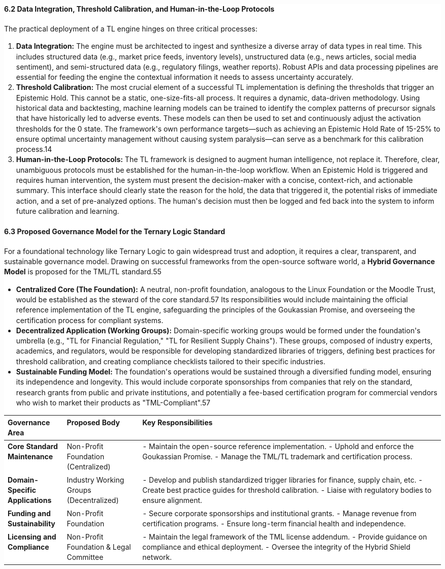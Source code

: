 #### **6.2 Data Integration, Threshold Calibration, and Human-in-the-Loop Protocols**

The practical deployment of a TL engine hinges on three critical processes:

1. **Data Integration:** The engine must be architected to ingest and synthesize a diverse array of data types in real time. This includes structured data (e.g., market price feeds, inventory levels), unstructured data (e.g., news articles, social media sentiment), and semi-structured data (e.g., regulatory filings, weather reports). Robust APIs and data processing pipelines are essential for feeding the engine the contextual information it needs to assess uncertainty accurately.  
2. **Threshold Calibration:** The most crucial element of a successful TL implementation is defining the thresholds that trigger an Epistemic Hold. This cannot be a static, one-size-fits-all process. It requires a dynamic, data-driven methodology. Using historical data and backtesting, machine learning models can be trained to identify the complex patterns of precursor signals that have historically led to adverse events. These models can then be used to set and continuously adjust the activation thresholds for the 0 state. The framework's own performance targets—such as achieving an Epistemic Hold Rate of 15-25% to ensure optimal uncertainty management without causing system paralysis—can serve as a benchmark for this calibration process.14  
3. **Human-in-the-Loop Protocols:** The TL framework is designed to augment human intelligence, not replace it. Therefore, clear, unambiguous protocols must be established for the human-in-the-loop workflow. When an Epistemic Hold is triggered and requires human intervention, the system must present the decision-maker with a concise, context-rich, and actionable summary. This interface should clearly state the reason for the hold, the data that triggered it, the potential risks of immediate action, and a set of pre-analyzed options. The human's decision must then be logged and fed back into the system to inform future calibration and learning.

#### **6.3 Proposed Governance Model for the Ternary Logic Standard**

For a foundational technology like Ternary Logic to gain widespread trust and adoption, it requires a clear, transparent, and sustainable governance model. Drawing on successful frameworks from the open-source software world, a **Hybrid Governance Model** is proposed for the TML/TL standard.55

* **Centralized Core (The Foundation):** A neutral, non-profit foundation, analogous to the Linux Foundation or the Moodle Trust, would be established as the steward of the core standard.57 Its responsibilities would include maintaining the official reference implementation of the TL engine, safeguarding the principles of the Goukassian Promise, and overseeing the certification process for compliant systems.  
* **Decentralized Application (Working Groups):** Domain-specific working groups would be formed under the foundation's umbrella (e.g., "TL for Financial Regulation," "TL for Resilient Supply Chains"). These groups, composed of industry experts, academics, and regulators, would be responsible for developing standardized libraries of triggers, defining best practices for threshold calibration, and creating compliance checklists tailored to their specific industries.  
* **Sustainable Funding Model:** The foundation's operations would be sustained through a diversified funding model, ensuring its independence and longevity. This would include corporate sponsorships from companies that rely on the standard, research grants from public and private institutions, and potentially a fee-based certification program for commercial vendors who wish to market their products as "TML-Compliant".57

| Governance Area | Proposed Body | Key Responsibilities |
| :---- | :---- | :---- |
| **Core Standard Maintenance** | Non-Profit Foundation (Centralized) | \- Maintain the open-source reference implementation. \- Uphold and enforce the Goukassian Promise. \- Manage the TML/TL trademark and certification process. |
| **Domain-Specific Applications** | Industry Working Groups (Decentralized) | \- Develop and publish standardized trigger libraries for finance, supply chain, etc. \- Create best practice guides for threshold calibration. \- Liaise with regulatory bodies to ensure alignment. |
| **Funding and Sustainability** | Non-Profit Foundation | \- Secure corporate sponsorships and institutional grants. \- Manage revenue from certification programs. \- Ensure long-term financial health and independence. |
| **Licensing and Compliance** | Non-Profit Foundation & Legal Committee | \- Maintain the legal framework of the TML license addendum. \- Provide guidance on compliance and ethical deployment. \- Oversee the integrity of the Hybrid Shield network. |
